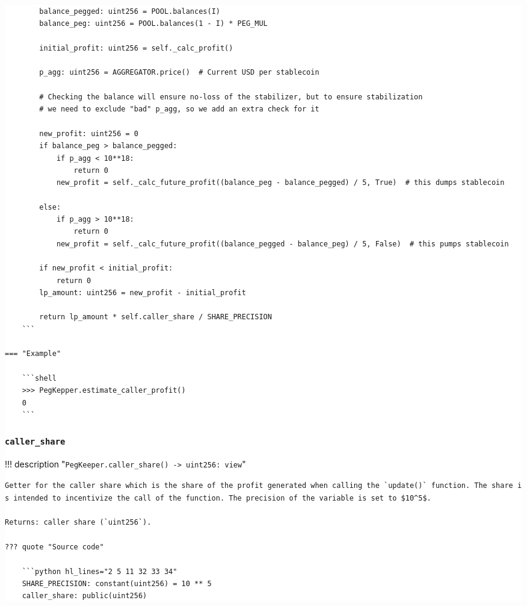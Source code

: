             balance_pegged: uint256 = POOL.balances(I)
            balance_peg: uint256 = POOL.balances(1 - I) * PEG_MUL

            initial_profit: uint256 = self._calc_profit()

            p_agg: uint256 = AGGREGATOR.price()  # Current USD per stablecoin

            # Checking the balance will ensure no-loss of the stabilizer, but to ensure stabilization
            # we need to exclude "bad" p_agg, so we add an extra check for it

            new_profit: uint256 = 0
            if balance_peg > balance_pegged:
                if p_agg < 10**18:
                    return 0
                new_profit = self._calc_future_profit((balance_peg - balance_pegged) / 5, True)  # this dumps stablecoin

            else:
                if p_agg > 10**18:
                    return 0
                new_profit = self._calc_future_profit((balance_pegged - balance_peg) / 5, False)  # this pumps stablecoin

            if new_profit < initial_profit:
                return 0
            lp_amount: uint256 = new_profit - initial_profit

            return lp_amount * self.caller_share / SHARE_PRECISION
        ```

    === "Example"

        ```shell
        >>> PegKepper.estimate_caller_profit()
        0
        ```


### `caller_share`
!!! description "`PegKeeper.caller_share() -> uint256: view`"

    Getter for the caller share which is the share of the profit generated when calling the `update()` function. The share is intended to incentivize the call of the function. The precision of the variable is set to $10^5$.

    Returns: caller share (`uint256`).

    ??? quote "Source code"

        ```python hl_lines="2 5 11 32 33 34"
        SHARE_PRECISION: constant(uint256) = 10 ** 5
        caller_share: public(uint256)
